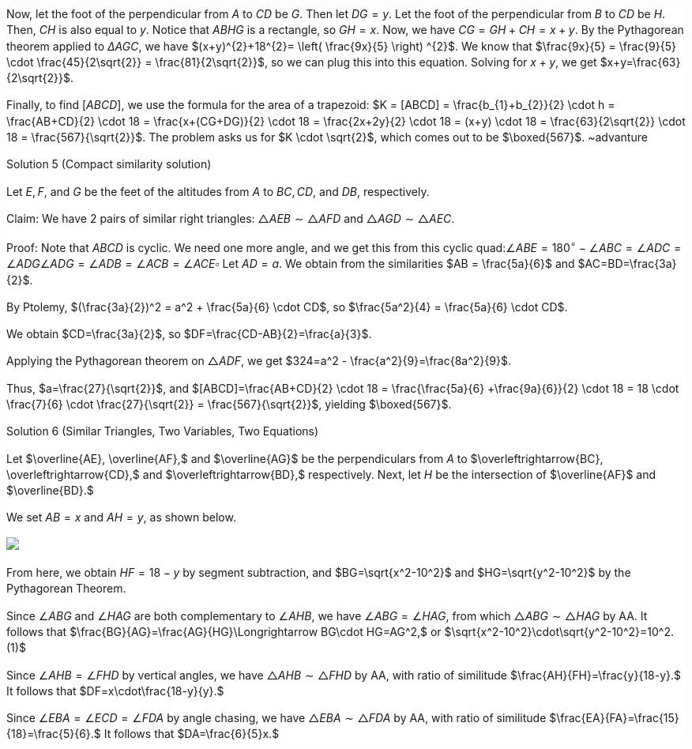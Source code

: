 Now, let the foot of the perpendicular from $A$ to $CD$ be $G$. Then let $DG = y$. Let the foot of the perpendicular from $B$ to $CD$ be $H$. Then, $CH$ is also equal to $y$. Notice that $ABHG$ is a rectangle, so $GH = x$. Now, we have $CG = GH + CH = x + y$. By the Pythagorean theorem applied to $\Delta AGC$, we have $(x+y)^{2}+18^{2}= \left( \frac{9x}{5} \right) ^{2}$. We know that $\frac{9x}{5} = \frac{9}{5} \cdot \frac{45}{2\sqrt{2}} = \frac{81}{2\sqrt{2}}$, so we can plug this into this equation. Solving for $x+y$, we get $x+y=\frac{63}{2\sqrt{2}}$.

Finally, to find $[ABCD]$, we use the formula for the area of a trapezoid: $K = [ABCD] = \frac{b_{1}+b_{2}}{2} \cdot h = \frac{AB+CD}{2} \cdot 18 = \frac{x+(CG+DG)}{2} \cdot 18 = \frac{2x+2y}{2} \cdot 18 = (x+y) \cdot 18 = \frac{63}{2\sqrt{2}} \cdot 18 = \frac{567}{\sqrt{2}}$. The problem asks us for $K \cdot \sqrt{2}$, which comes out to be $\boxed{567}$. ~advanture

Solution 5 (Compact similarity solution)

Let $E,F,$ and $G$ be the feet of the altitudes from $A$ to $BC,CD,$ and $DB$, respectively.

Claim: We have $2$ pairs of similar right triangles: $\triangle AEB \sim \triangle AFD$ and $\triangle AGD \sim \triangle AEC$.

Proof: Note that $ABCD$ is cyclic. We need one more angle, and we get this from this cyclic quad:$\angle ABE = 180^\circ - \angle ABC =\angle ADC = \angle ADG$$\angle ADG = \angle ADB =\angle ACB = \angle ACE \square$
Let $AD=a$. We obtain from the similarities $AB = \frac{5a}{6}$ and $AC=BD=\frac{3a}{2}$.

By Ptolemy, $(\frac{3a}{2})^2 = a^2 + \frac{5a}{6} \cdot CD$, so $\frac{5a^2}{4} = \frac{5a}{6} \cdot CD$.

We obtain $CD=\frac{3a}{2}$, so $DF=\frac{CD-AB}{2}=\frac{a}{3}$.

Applying the Pythagorean theorem on $\triangle ADF$, we get $324=a^2 - \frac{a^2}{9}=\frac{8a^2}{9}$.

Thus, $a=\frac{27}{\sqrt{2}}$, and $[ABCD]=\frac{AB+CD}{2} \cdot 18 = \frac{\frac{5a}{6} +\frac{9a}{6}}{2} \cdot 18 = 18 \cdot \frac{7}{6} \cdot \frac{27}{\sqrt{2}} = \frac{567}{\sqrt{2}}$, yielding $\boxed{567}$.

Solution 6 (Similar Triangles, Two Variables, Two Equations)

Let $\overline{AE}, \overline{AF},$ and $\overline{AG}$ be the perpendiculars from $A$ to $\overleftrightarrow{BC}, \overleftrightarrow{CD},$ and $\overleftrightarrow{BD},$ respectively. Next, let $H$ be the intersection of $\overline{AF}$ and $\overline{BD}.$

We set $AB=x$ and $AH=y,$ as shown below.

![](https://wiki-images.artofproblemsolving.com/e/e9/2021_AIME_I_Problem_9_Solution.png)


From here, we obtain $HF=18-y$ by segment subtraction, and $BG=\sqrt{x^2-10^2}$ and $HG=\sqrt{y^2-10^2}$ by the Pythagorean Theorem.

Since $\angle ABG$ and $\angle HAG$ are both complementary to $\angle AHB,$ we have $\angle ABG = \angle HAG,$ from which $\triangle ABG \sim \triangle HAG$ by AA. It follows that $\frac{BG}{AG}=\frac{AG}{HG}\Longrightarrow BG\cdot HG=AG^2,$ or $\sqrt{x^2-10^2}\cdot\sqrt{y^2-10^2}=10^2. (1)$

Since $\angle AHB = \angle FHD$ by vertical angles, we have $\triangle AHB \sim \triangle FHD$ by AA, with ratio of similitude $\frac{AH}{FH}=\frac{y}{18-y}.$ It follows that $DF=x\cdot\frac{18-y}{y}.$

Since $\angle EBA = \angle ECD = \angle FDA$ by angle chasing, we have $\triangle EBA \sim \triangle FDA$ by AA, with ratio of similitude $\frac{EA}{FA}=\frac{15}{18}=\frac{5}{6}.$ It follows that $DA=\frac{6}{5}x.$
